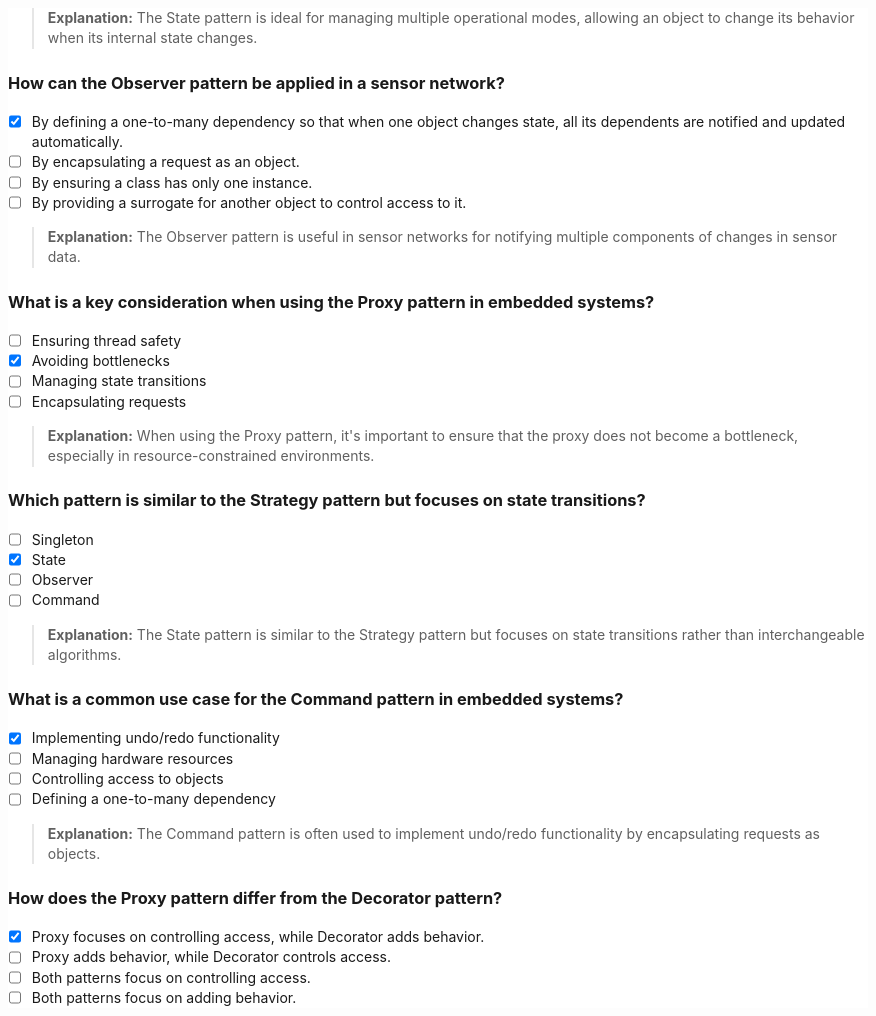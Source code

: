 > **Explanation:** The State pattern is ideal for managing multiple operational modes, allowing an object to change its behavior when its internal state changes.

### How can the Observer pattern be applied in a sensor network?

- [x] By defining a one-to-many dependency so that when one object changes state, all its dependents are notified and updated automatically.
- [ ] By encapsulating a request as an object.
- [ ] By ensuring a class has only one instance.
- [ ] By providing a surrogate for another object to control access to it.

> **Explanation:** The Observer pattern is useful in sensor networks for notifying multiple components of changes in sensor data.

### What is a key consideration when using the Proxy pattern in embedded systems?

- [ ] Ensuring thread safety
- [x] Avoiding bottlenecks
- [ ] Managing state transitions
- [ ] Encapsulating requests

> **Explanation:** When using the Proxy pattern, it's important to ensure that the proxy does not become a bottleneck, especially in resource-constrained environments.

### Which pattern is similar to the Strategy pattern but focuses on state transitions?

- [ ] Singleton
- [x] State
- [ ] Observer
- [ ] Command

> **Explanation:** The State pattern is similar to the Strategy pattern but focuses on state transitions rather than interchangeable algorithms.

### What is a common use case for the Command pattern in embedded systems?

- [x] Implementing undo/redo functionality
- [ ] Managing hardware resources
- [ ] Controlling access to objects
- [ ] Defining a one-to-many dependency

> **Explanation:** The Command pattern is often used to implement undo/redo functionality by encapsulating requests as objects.

### How does the Proxy pattern differ from the Decorator pattern?

- [x] Proxy focuses on controlling access, while Decorator adds behavior.
- [ ] Proxy adds behavior, while Decorator controls access.
- [ ] Both patterns focus on controlling access.
- [ ] Both patterns focus on adding behavior.
